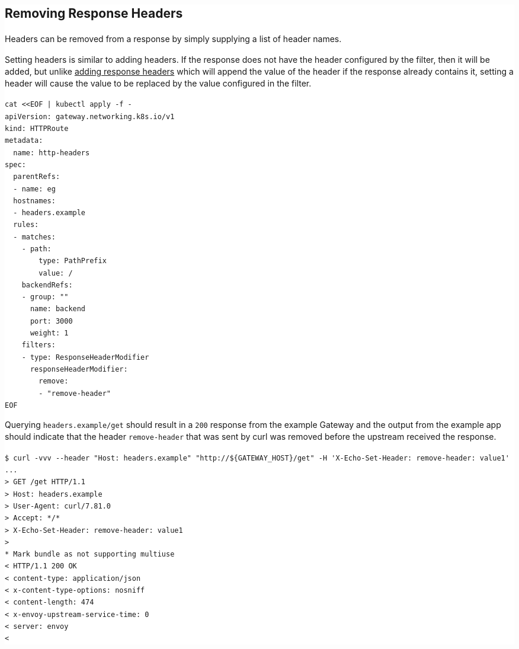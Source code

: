 ## Removing Response Headers

Headers can be removed from a response by simply supplying a list of header names.

Setting headers is similar to adding headers. If the response does not have the header configured by the filter, then it
will be added, but unlike [adding response headers](#adding-response-headers) which will append the value of the header
if the response already contains it, setting a header will cause the value to be replaced by the value configured in the
filter.

```shell
cat <<EOF | kubectl apply -f -
apiVersion: gateway.networking.k8s.io/v1
kind: HTTPRoute
metadata:
  name: http-headers
spec:
  parentRefs:
  - name: eg
  hostnames:
  - headers.example
  rules:
  - matches:
    - path:
        type: PathPrefix
        value: /
    backendRefs:
    - group: ""
      name: backend
      port: 3000
      weight: 1
    filters:
    - type: ResponseHeaderModifier
      responseHeaderModifier:
        remove:
        - "remove-header"
EOF
```

Querying `headers.example/get` should result in a `200` response from the example Gateway and the output from the
example app should indicate that the header `remove-header` that was sent by curl was removed before the upstream
received the response.

```console
$ curl -vvv --header "Host: headers.example" "http://${GATEWAY_HOST}/get" -H 'X-Echo-Set-Header: remove-header: value1'
...
> GET /get HTTP/1.1
> Host: headers.example
> User-Agent: curl/7.81.0
> Accept: */*
> X-Echo-Set-Header: remove-header: value1
>
* Mark bundle as not supporting multiuse
< HTTP/1.1 200 OK
< content-type: application/json
< x-content-type-options: nosniff
< content-length: 474
< x-envoy-upstream-service-time: 0
< server: envoy
<
```